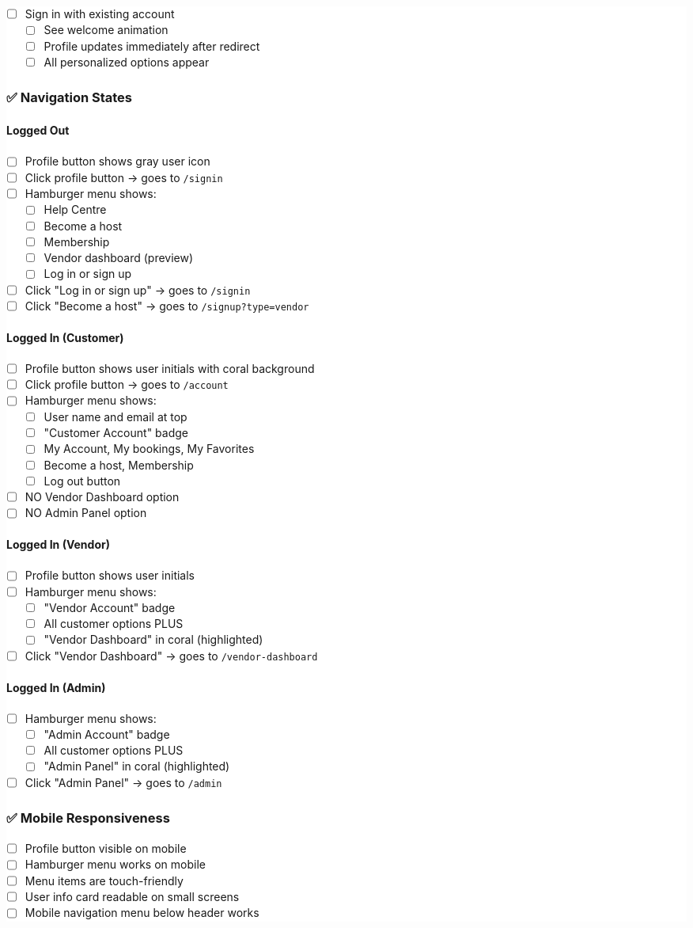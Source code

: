- [ ] Sign in with existing account
  - [ ] See welcome animation
  - [ ] Profile updates immediately after redirect
  - [ ] All personalized options appear

### ✅ Navigation States

#### Logged Out

- [ ] Profile button shows gray user icon
- [ ] Click profile button → goes to `/signin`
- [ ] Hamburger menu shows:
  - [ ] Help Centre
  - [ ] Become a host
  - [ ] Membership
  - [ ] Vendor dashboard (preview)
  - [ ] Log in or sign up
- [ ] Click "Log in or sign up" → goes to `/signin`
- [ ] Click "Become a host" → goes to `/signup?type=vendor`

#### Logged In (Customer)

- [ ] Profile button shows user initials with coral background
- [ ] Click profile button → goes to `/account`
- [ ] Hamburger menu shows:
  - [ ] User name and email at top
  - [ ] "Customer Account" badge
  - [ ] My Account, My bookings, My Favorites
  - [ ] Become a host, Membership
  - [ ] Log out button
- [ ] NO Vendor Dashboard option
- [ ] NO Admin Panel option

#### Logged In (Vendor)

- [ ] Profile button shows user initials
- [ ] Hamburger menu shows:
  - [ ] "Vendor Account" badge
  - [ ] All customer options PLUS
  - [ ] "Vendor Dashboard" in coral (highlighted)
- [ ] Click "Vendor Dashboard" → goes to `/vendor-dashboard`

#### Logged In (Admin)

- [ ] Hamburger menu shows:
  - [ ] "Admin Account" badge
  - [ ] All customer options PLUS
  - [ ] "Admin Panel" in coral (highlighted)
- [ ] Click "Admin Panel" → goes to `/admin`

### ✅ Mobile Responsiveness

- [ ] Profile button visible on mobile
- [ ] Hamburger menu works on mobile
- [ ] Menu items are touch-friendly
- [ ] User info card readable on small screens
- [ ] Mobile navigation menu below header works
